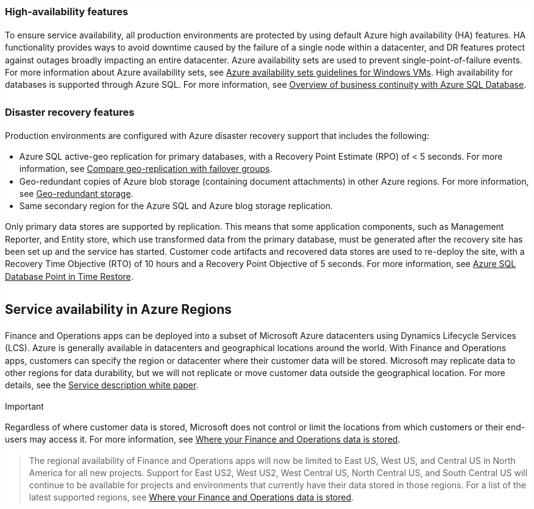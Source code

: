 ### High-availability features
To ensure service availability, all production environments are protected by using default Azure high availability (HA) features. HA functionality provides ways to avoid downtime caused by the failure of a single node within a datacenter, and DR features protect against outages broadly impacting an entire datacenter. Azure availability sets are used to prevent single-point-of-failure events. For more information about Azure availability sets, see [Azure availability sets guidelines for Windows VMs](/azure/virtual-machines/windows/manage-availability#use-availability-zones-to-protect-from-datacenter-level-failures).
High availability for databases is supported through Azure SQL. For more information, see [Overview of business continuity with Azure SQL Database](/azure/azure-sql/database/business-continuity-high-availability-disaster-recover-hadr-overview).

### Disaster recovery features
Production environments are configured with Azure disaster recovery support that includes the following:
- Azure SQL active-geo replication for primary databases, with a Recovery Point Estimate (RPO) of < 5 seconds. For more information, see [Compare geo-replication with failover groups](azure/azure-sql/database/business-continuity-high-availability-disaster-recover-hadr-overview#compare-geo-replication-with-failover-groups). 
- Geo-redundant copies of Azure blob storage (containing document attachments) in other Azure regions. For more information, see [Geo-redundant storage](/azure/storage/common/storage-redundancy-grs).
- Same secondary region for the Azure SQL and Azure blog storage replication.  

Only primary data stores are supported by replication. This means that some application components, such as Management Reporter, and Entity store, which use transformed data from the primary database, must be generated after the recovery site has been set up and the service has started. Customer code artifacts and recovered data stores are used to re-deploy the site, with a Recovery Time Objective (RTO) of 10 hours and a Recovery Point Objective of 5 seconds. For more information, see [Azure SQL Database Point in Time Restore](https://azure.microsoft.com/blog/azure-sql-database-point-in-time-restore/).

## Service availability in Azure Regions
Finance and Operations apps can be deployed into a subset of Microsoft Azure datacenters using Dynamics Lifecycle Services (LCS). Azure is generally available in datacenters and geographical locations around the world. With Finance and Operations apps, customers can specify the region or datacenter where their customer data will be stored. Microsoft may replicate data to other regions for data durability, but we will not replicate or move customer data outside the geographical location. For more details, see the [Service description white paper](https://aka.ms/D365-Cloud-Service-Operations).

> [!IMPORTANT]
> Regardless of where customer data is stored, Microsoft does not control or limit the locations from which customers or their end-users may access it.
For more information, see [Where your Finance and Operations data is stored](https://www.microsoft.com/trustcenter/privacy/dynamics365-operations-location).

> The regional availability of Finance and Operations apps will now be limited to East US, West US, and Central US in North America for all new projects. Support for East US2, West US2, West Central US, North Central US, and South Central US will continue to be available for projects and environments that currently have their data stored in those regions. For a list of the latest supported regions, see [Where your Finance and Operations data is stored](https://www.microsoft.com/trustcenter/privacy/dynamics365-operations-location).
